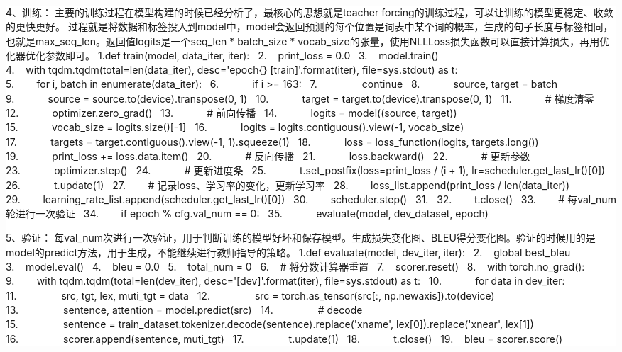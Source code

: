 4、训练：
主要的训练过程在模型构建的时候已经分析了，最核心的思想就是teacher forcing的训练过程，可以让训练的模型更稳定、收敛的更快更好。
过程就是将数据和标签投入到model中，model会返回预测的每个位置是词表中某个词的概率，生成的句子长度与标签相同，也就是max_seq_len。返回值logits是一个seq_len * batch_size * vocab_size的张量，使用NLLLoss损失函数可以直接计算损失，再用优化器优化参数即可。
1.def train(model, data_iter, iter):  
2.    print_loss = 0.0  
3.    model.train()  
4.    with tqdm.tqdm(total=len(data_iter), desc='epoch{} [train]'.format(iter), file=sys.stdout) as t:  
5.        for i, batch in enumerate(data_iter):  
6.            if i >= 163:  
7.                continue  
8.            source, target = batch  
9.            source = source.to(device).transpose(0, 1)  
10.            target = target.to(device).transpose(0, 1)  
11.            # 梯度清零  
12.            optimizer.zero_grad()  
13.            # 前向传播  
14.            logits = model((source, target))  
15.            vocab_size = logits.size()[-1]  
16.            logits = logits.contiguous().view(-1, vocab_size)  
17.            targets = target.contiguous().view(-1, 1).squeeze(1)  
18.            loss = loss_function(logits, targets.long())  
19.            print_loss += loss.data.item()  
20.            # 反向传播  
21.            loss.backward()  
22.            # 更新参数  
23.            optimizer.step()  
24.            # 更新进度条  
25.            t.set_postfix(loss=print_loss / (i + 1), lr=scheduler.get_last_lr()[0])  
26.            t.update(1)  
27.        # 记录loss、学习率的变化，更新学习率  
28.        loss_list.append(print_loss / len(data_iter))  
29.        learning_rate_list.append(scheduler.get_last_lr()[0])  
30.        scheduler.step()  
31.  
32.        t.close()  
33.        # 每val_num轮进行一次验证  
34.        if epoch % cfg.val_num == 0:  
35.            evaluate(model, dev_dataset, epoch) 


5、验证：
每val_num次进行一次验证，用于判断训练的模型好坏和保存模型。生成损失变化图、BLEU得分变化图。验证的时候用的是model的predict方法，用于生成，不能继续进行教师指导的策略。
1.def evaluate(model, dev_iter, iter):  
2.    global best_bleu  
3.    model.eval()  
4.    bleu = 0.0  
5.    total_num = 0  
6.    # 将分数计算器重置  
7.    scorer.reset()  
8.    with torch.no_grad():  
9.        with tqdm.tqdm(total=len(dev_iter), desc='[dev]'.format(iter), file=sys.stdout) as t:  
10.            for data in dev_iter:  
11.                src, tgt, lex, muti_tgt = data  
12.                src = torch.as_tensor(src[:, np.newaxis]).to(device)  
13.                sentence, attention = model.predict(src)  
14.                # decode  
15.                sentence = train_dataset.tokenizer.decode(sentence).replace('xname', lex[0]).replace('xnear', lex[1])  
16.                scorer.append(sentence, muti_tgt)  
17.                t.update(1)  
18.            t.close()  
19.    bleu = scorer.score()  